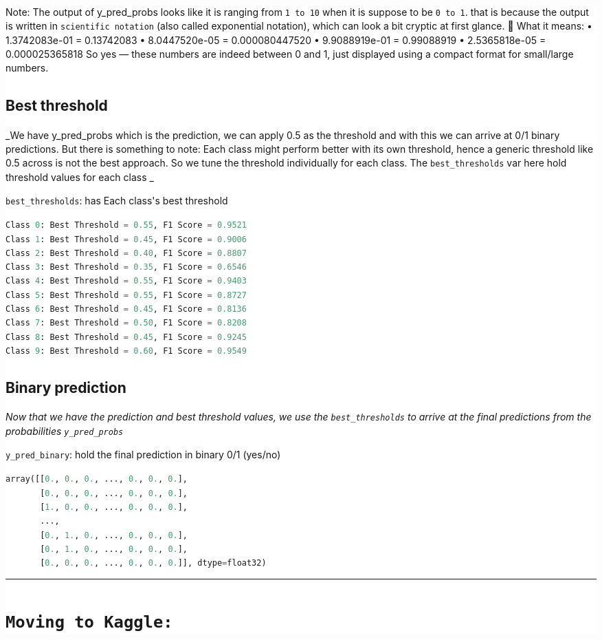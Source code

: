 Note: The output of y_pred_probs looks like it is ranging from `1 to 10` when it is suppose to be `0 to 1`. that is because the output is written in `scientific notation` (also called exponential notation), which can look a bit cryptic at first glance.
📌 What it means:
• 1.3742083e-01 = 0.13742083
• 8.0447520e-05 = 0.000080447520
• 9.9088919e-01 = 0.99088919
• 2.5365818e-05 = 0.000025365818
So yes — these numbers are indeed between 0 and 1, just displayed using a compact format for small/large numbers.

## Best threshold

_We have y_pred_probs which is the prediction, we can apply 0.5 as the threshold and with this we can arrive at 0/1 binary predictions.
But there is something to note: Each class might perform better with its own threshold, hence a generic threshold like 0.5 across is not the best approach. So we tune the threshold individually for each class. The `best_thresholds` var here hold threshold values for each class _

`best_thresholds`: has Each class's best threshold

```python
Class 0: Best Threshold = 0.55, F1 Score = 0.9521
Class 1: Best Threshold = 0.45, F1 Score = 0.9006
Class 2: Best Threshold = 0.40, F1 Score = 0.8807
Class 3: Best Threshold = 0.35, F1 Score = 0.6546
Class 4: Best Threshold = 0.55, F1 Score = 0.9403
Class 5: Best Threshold = 0.55, F1 Score = 0.8727
Class 6: Best Threshold = 0.45, F1 Score = 0.8136
Class 7: Best Threshold = 0.50, F1 Score = 0.8208
Class 8: Best Threshold = 0.45, F1 Score = 0.9245
Class 9: Best Threshold = 0.60, F1 Score = 0.9549
```

## Binary prediction

_Now that we have the prediction and best threshold values, we use the `best_thresholds` to arrive at the final predictions from the probabilities `y_pred_probs`_

`y_pred_binary`: hold the final prediction in binary 0/1 (yes/no)

```python
array([[0., 0., 0., ..., 0., 0., 0.],
       [0., 0., 0., ..., 0., 0., 0.],
       [1., 0., 0., ..., 0., 0., 0.],
       ...,
       [0., 1., 0., ..., 0., 0., 0.],
       [0., 1., 0., ..., 0., 0., 0.],
       [0., 0., 0., ..., 0., 0., 0.]], dtype=float32)
```

---

# `Moving to Kaggle:`
